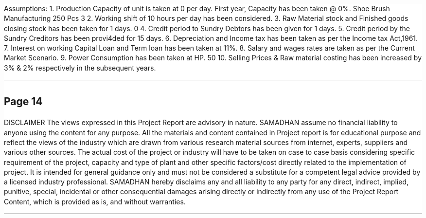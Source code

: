 Assumptions: 1. Production Capacity of unit is taken at 0 per day. First year, Capacity has been taken @ 0%. Shoe Brush Manufacturing 250 Pcs 3 2. Working shift of 10 hours per day has been considered. 3. Raw Material stock and Finished goods closing stock has been taken for 1 days. 0 4. Credit period to Sundry Debtors has been given for 1 days. 5. Credit period by the Sundry Creditors has been provi4ded for 15 days. 6. Depreciation and Income tax has been taken as per the Income tax Act,1961. 7. Interest on working Capital Loan and Term loan has been taken at 11%. 8. Salary and wages rates are taken as per the Current Market Scenario. 9. Power Consumption has been taken at HP. 50 10. Selling Prices & Raw material costing has been increased by 3% & 2% respectively in the subsequent years.

---

## Page 14

DISCLAIMER The views expressed in this Project Report are advisory in nature. SAMADHAN assume no financial liability to anyone using the content for any purpose. All the materials and content contained in Project report is for educational purpose and reflect the views of the industry which are drawn from various research material sources from internet, experts, suppliers and various other sources. The actual cost of the project or industry will have to be taken on case to case basis considering specific requirement of the project, capacity and type of plant and other specific factors/cost directly related to the implementation of project. It is intended for general guidance only and must not be considered a substitute for a competent legal advice provided by a licensed industry professional. SAMADHAN hereby disclaims any and all liability to any party for any direct, indirect, implied, punitive, special, incidental or other consequential damages arising directly or indirectly from any use of the Project Report Content, which is provided as is, and without warranties.

---
